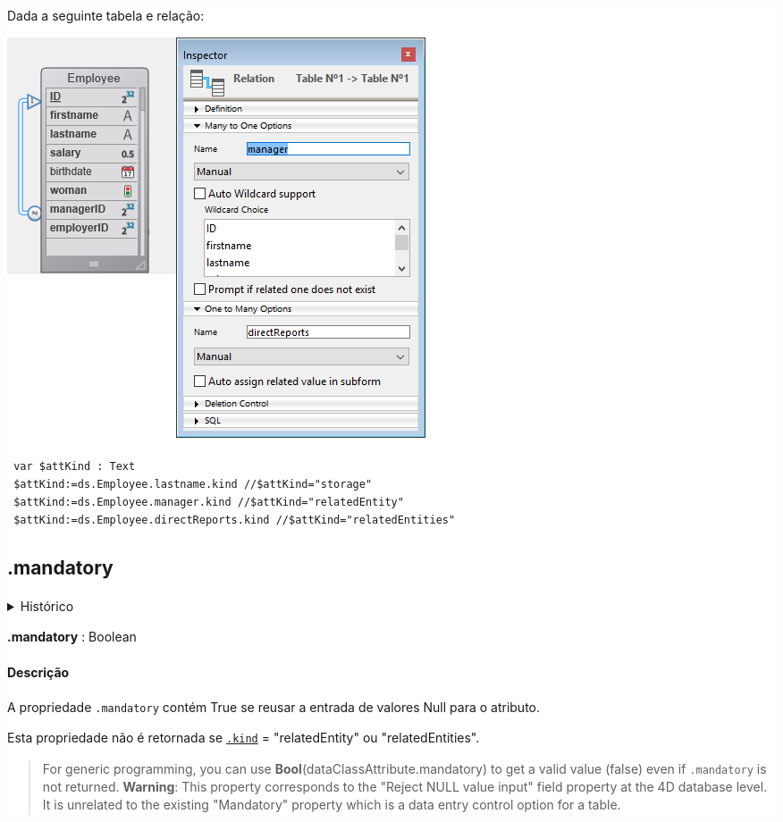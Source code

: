 Dada a seguinte tabela e relação:

![](/assets/en/API/dataclassAttribute3.png)

```4d
 var $attKind : Text
 $attKind:=ds.Employee.lastname.kind //$attKind="storage"
 $attKind:=ds.Employee.manager.kind //$attKind="relatedEntity"
 $attKind:=ds.Employee.directReports.kind //$attKind="relatedEntities"
```





## .mandatory

<details><summary>Histórico</summary></details>



 **.mandatory** : Boolean


#### Descrição

A propriedade `.mandatory` contém True se reusar a entrada de valores Null para o atributo.

Esta propriedade não é retornada se [`.kind`](#kind) = "relatedEntity" ou "relatedEntities".
> For generic programming, you can use **Bool**(dataClassAttribute.mandatory) to get a valid value (false) even if `.mandatory` is not returned.
> **Warning**: This property corresponds to the "Reject NULL value input" field property at the 4D database level. It is unrelated to the existing "Mandatory" property which is a data entry control option for a table.
